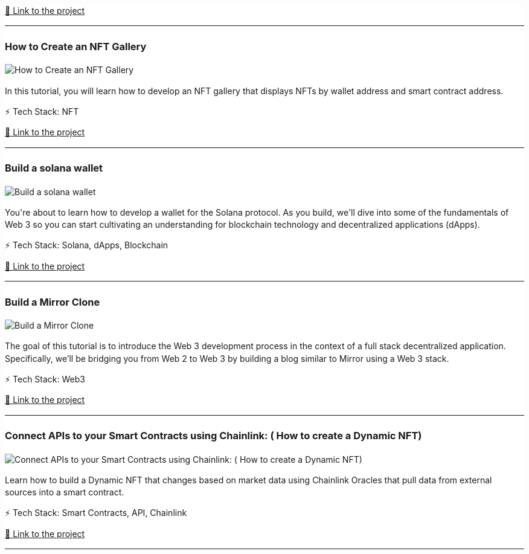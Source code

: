 [🔗 Link to the project](https://metaschool.so/course/add-metamask-connect-button-to-your-react-app)

---

### How to Create an NFT Gallery

![How to Create an NFT Gallery](/projects/create-nft-gallery.png)

In this tutorial, you will learn how to develop an NFT gallery that displays NFTs by wallet address and smart contract address.

⚡️ Tech Stack: NFT

[🔗 Link to the project](https://docs.alchemy.com/docs/how-to-create-an-nft-gallery)

---

### Build a solana wallet

![Build a solana wallet](/projects/build-solana-wallet.png)

You're about to learn how to develop a wallet for the Solana protocol. As you build, we'll dive into some of the fundamentals of Web 3 so you can start cultivating an understanding for blockchain technology and decentralized applications (dApps).

⚡️ Tech Stack: Solana, dApps, Blockchain

[🔗 Link to the project](https://learn.figment.io/tutorials/solana-wallet-intro)

---

### Build a Mirror Clone

![Build a Mirror Clone](/projects/build-a-mirror-clone.jpg)

The goal of this tutorial is to introduce the Web 3 development process in the context of a full stack decentralized application. Specifically, we’ll be bridging you from Web 2 to Web 3 by building a blog similar to Mirror using a Web 3 stack.

⚡️ Tech Stack: Web3

[🔗 Link to the project](https://learn.figment.io/tutorials/mirror-clone-introduction)

---

### Connect APIs to your Smart Contracts using Chainlink: ( How to create a Dynamic NFT)

![Connect APIs to your Smart Contracts using Chainlink: ( How to create a Dynamic NFT)](/projects/connect-api-to-smart-contracts.png)

Learn how to build a Dynamic NFT that changes based on market data using Chainlink Oracles that pull data from external sources into a smart contract.

⚡️ Tech Stack: Smart Contracts, API, Chainlink

[🔗 Link to the project](https://docs.alchemy.com/docs/5-connect-apis-to-your-smart-contracts-using-chainlink)

---